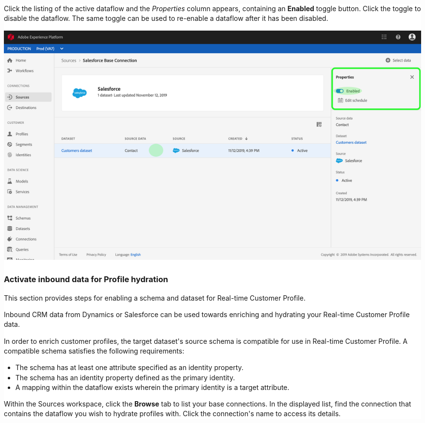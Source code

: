 Click the listing of the active dataflow and the *Properties* column appears, containing an **Enabled** toggle button. Click the toggle to disable the dataflow. The same toggle can be used to re-enable a dataflow after it has been disabled.

![](./images/salesforce/sf_flows_disable.png)

### Activate inbound data for Profile hydration

This section provides steps for enabling a schema and dataset for Real-time Customer Profile.

Inbound CRM data from Dynamics or Salesforce can be used towards enriching and hydrating your Real-time Customer Profile data.

In order to enrich customer profiles, the target dataset's source schema is compatible for use in Real-time Customer Profile. A compatible schema satisfies the following requirements:

*   The schema has at least one attribute specified as an identity property.
*   The schema has an identity property defined as the primary identity.
*   A mapping within the dataflow exists wherein the primary identity is a target attribute.

Within the Sources workspace, click the **Browse** tab to list your base connections. In the displayed list, find the connection that contains the dataflow you wish to hydrate profiles with. Click the connection's name to access its details.
